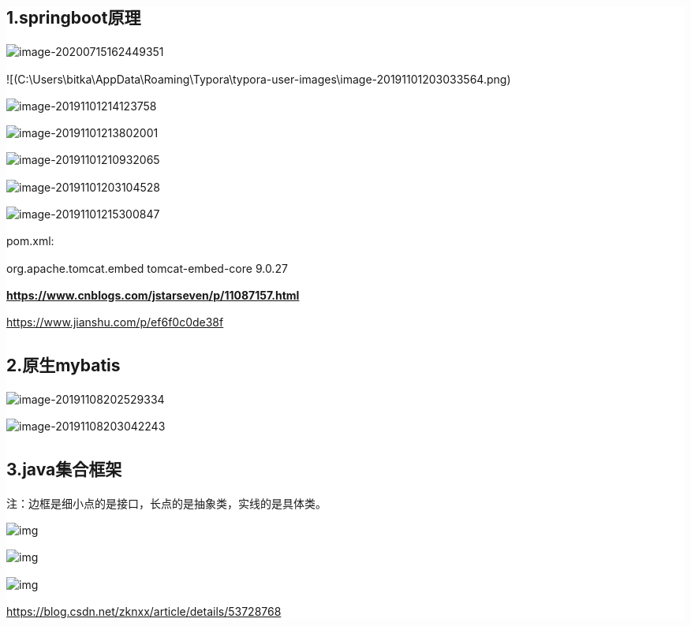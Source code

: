 ## 1.springboot原理

![image-20200715162449351](E:\ITDoc\Typora文档图片\image-20200715162449351.png)

![(C:\Users\bitka\AppData\Roaming\Typora\typora-user-images\image-20191101203033564.png)

![image-20191101214123758](C:\Users\bitka\AppData\Roaming\Typora\typora-user-images\image-20191101214123758.png)

![image-20191101213802001](C:\Users\bitka\AppData\Roaming\Typora\typora-user-images\image-20191101213802001.png)

![image-20191101210932065](C:\Users\bitka\AppData\Roaming\Typora\typora-user-images\image-20191101210932065.png)

![image-20191101203104528](C:\Users\bitka\AppData\Roaming\Typora\typora-user-images\image-20191101203104528.png)

![image-20191101215300847](C:\Users\bitka\AppData\Roaming\Typora\typora-user-images\image-20191101215300847.png)

pom.xml:


<dependency>
    <groupId>org.apache.tomcat.embed</groupId>
    <artifactId>tomcat-embed-core</artifactId>
    <version>9.0.27</version>
</dependency>

**https://www.cnblogs.com/jstarseven/p/11087157.html**

https://www.jianshu.com/p/ef6f0c0de38f



## 2.原生mybatis

![image-20191108202529334](C:\Users\bitka\AppData\Roaming\Typora\typora-user-images\image-20191108202529334.png)



![image-20191108203042243](C:\Users\bitka\AppData\Roaming\Typora\typora-user-images\image-20191108203042243.png)

##  3.java集合框架

注：边框是细小点的是接口，长点的是抽象类，实线的是具体类。

![img](E:\ITDoc\Typora文档图片\SouthEast)

![img](E:\ITDoc\Typora文档图片\1362965-20190118094735724-2129767713.png)

 

![img](E:\ITDoc\Typora文档图片\1362965-20190118095106326-273814633.png)

https://blog.csdn.net/zknxx/article/details/53728768
